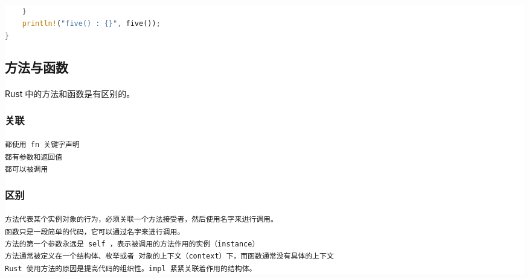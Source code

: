 ```rust
    }
    println!("five() : {}", five());
}
```
## 方法与函数
Rust 中的方法和函数是有区别的。
### 关联
```
都使用 fn 关键字声明
都有参数和返回值
都可以被调用
```
### 区别
```
方法代表某个实例对象的行为，必须关联一个方法接受者，然后使用名字来进行调用。
函数只是一段简单的代码，它可以通过名字来进行调用。
方法的第一个参数永远是 self ，表示被调用的方法作用的实例（instance）
方法通常被定义在一个结构体、枚举或者 对象的上下文（context）下，而函数通常没有具体的上下文
Rust 使用方法的原因是提高代码的组织性。impl 紧紧关联着作用的结构体。
```